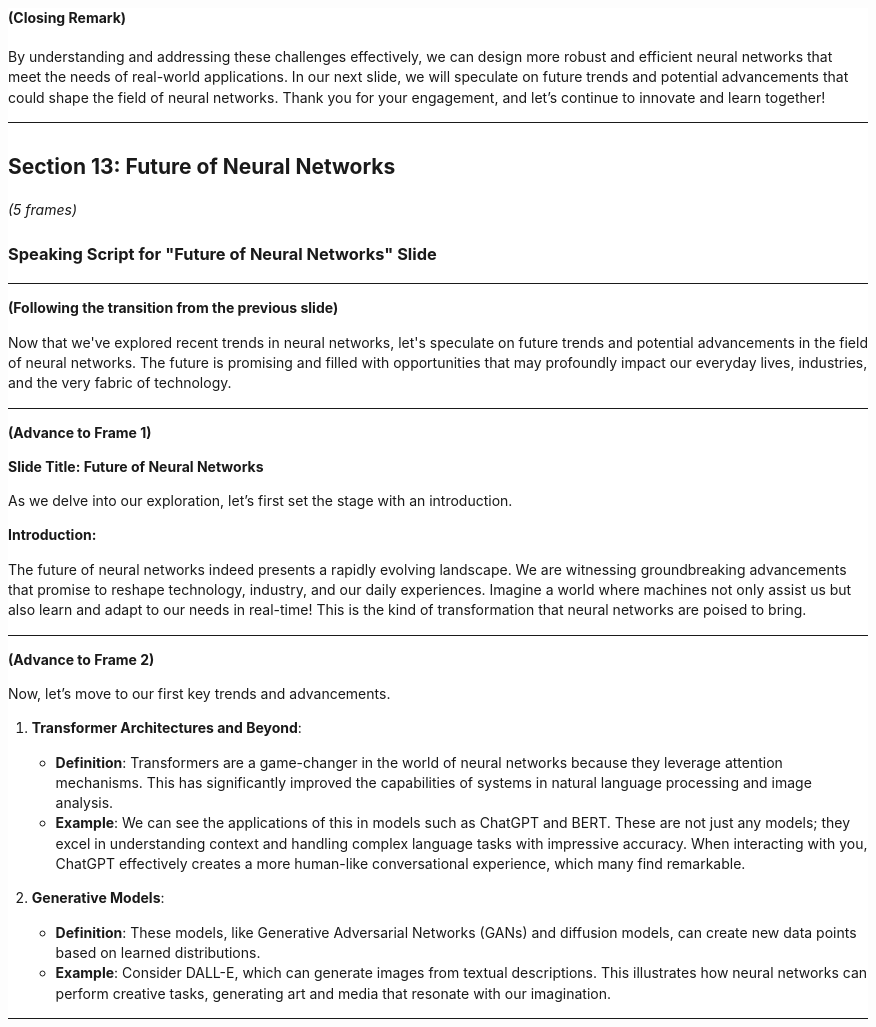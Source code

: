#### (Closing Remark)
By understanding and addressing these challenges effectively, we can design more robust and efficient neural networks that meet the needs of real-world applications. In our next slide, we will speculate on future trends and potential advancements that could shape the field of neural networks. Thank you for your engagement, and let’s continue to innovate and learn together!

---

## Section 13: Future of Neural Networks
*(5 frames)*

### Speaking Script for "Future of Neural Networks" Slide

---

**(Following the transition from the previous slide)**

Now that we've explored recent trends in neural networks, let's speculate on future trends and potential advancements in the field of neural networks. The future is promising and filled with opportunities that may profoundly impact our everyday lives, industries, and the very fabric of technology.

---

**(Advance to Frame 1)**

**Slide Title: Future of Neural Networks**

As we delve into our exploration, let’s first set the stage with an introduction. 

**Introduction:**

The future of neural networks indeed presents a rapidly evolving landscape. We are witnessing groundbreaking advancements that promise to reshape technology, industry, and our daily experiences. Imagine a world where machines not only assist us but also learn and adapt to our needs in real-time! This is the kind of transformation that neural networks are poised to bring.

---

**(Advance to Frame 2)**

Now, let’s move to our first key trends and advancements.

1. **Transformer Architectures and Beyond**:
    - **Definition**: Transformers are a game-changer in the world of neural networks because they leverage attention mechanisms. This has significantly improved the capabilities of systems in natural language processing and image analysis.
    - **Example**: We can see the applications of this in models such as ChatGPT and BERT. These are not just any models; they excel in understanding context and handling complex language tasks with impressive accuracy. When interacting with you, ChatGPT effectively creates a more human-like conversational experience, which many find remarkable.

2. **Generative Models**:
    - **Definition**: These models, like Generative Adversarial Networks (GANs) and diffusion models, can create new data points based on learned distributions.
    - **Example**: Consider DALL-E, which can generate images from textual descriptions. This illustrates how neural networks can perform creative tasks, generating art and media that resonate with our imagination.

---
